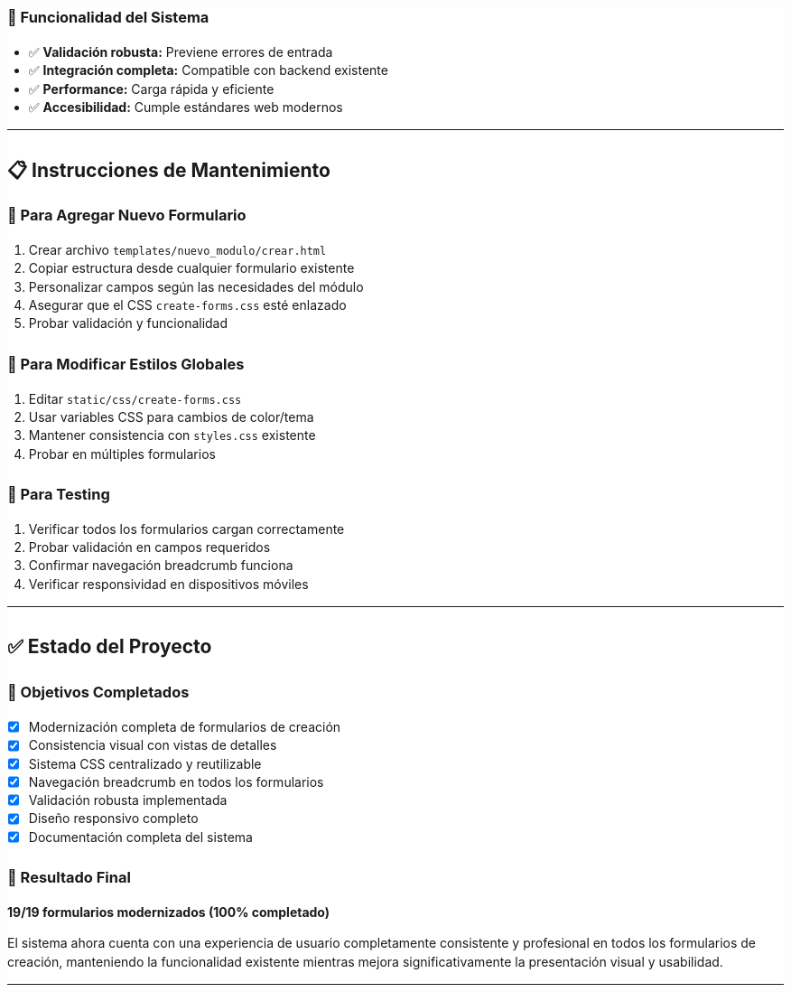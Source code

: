 ### 🎯 Funcionalidad del Sistema
- ✅ **Validación robusta:** Previene errores de entrada
- ✅ **Integración completa:** Compatible con backend existente  
- ✅ **Performance:** Carga rápida y eficiente
- ✅ **Accesibilidad:** Cumple estándares web modernos

---

## 📋 Instrucciones de Mantenimiento

### 🔄 Para Agregar Nuevo Formulario
1. Crear archivo `templates/nuevo_modulo/crear.html`
2. Copiar estructura desde cualquier formulario existente
3. Personalizar campos según las necesidades del módulo
4. Asegurar que el CSS `create-forms.css` esté enlazado
5. Probar validación y funcionalidad

### 🎨 Para Modificar Estilos Globales
1. Editar `static/css/create-forms.css`
2. Usar variables CSS para cambios de color/tema
3. Mantener consistencia con `styles.css` existente
4. Probar en múltiples formularios

### 🧪 Para Testing
1. Verificar todos los formularios cargan correctamente
2. Probar validación en campos requeridos
3. Confirmar navegación breadcrumb funciona
4. Verificar responsividad en dispositivos móviles

---

## ✅ Estado del Proyecto

### 🎯 Objetivos Completados
- [x] Modernización completa de formularios de creación
- [x] Consistencia visual con vistas de detalles  
- [x] Sistema CSS centralizado y reutilizable
- [x] Navegación breadcrumb en todos los formularios
- [x] Validación robusta implementada
- [x] Diseño responsivo completo
- [x] Documentación completa del sistema

### 🚀 Resultado Final
**19/19 formularios modernizados (100% completado)**

El sistema ahora cuenta con una experiencia de usuario completamente consistente y profesional en todos los formularios de creación, manteniendo la funcionalidad existente mientras mejora significativamente la presentación visual y usabilidad.

---